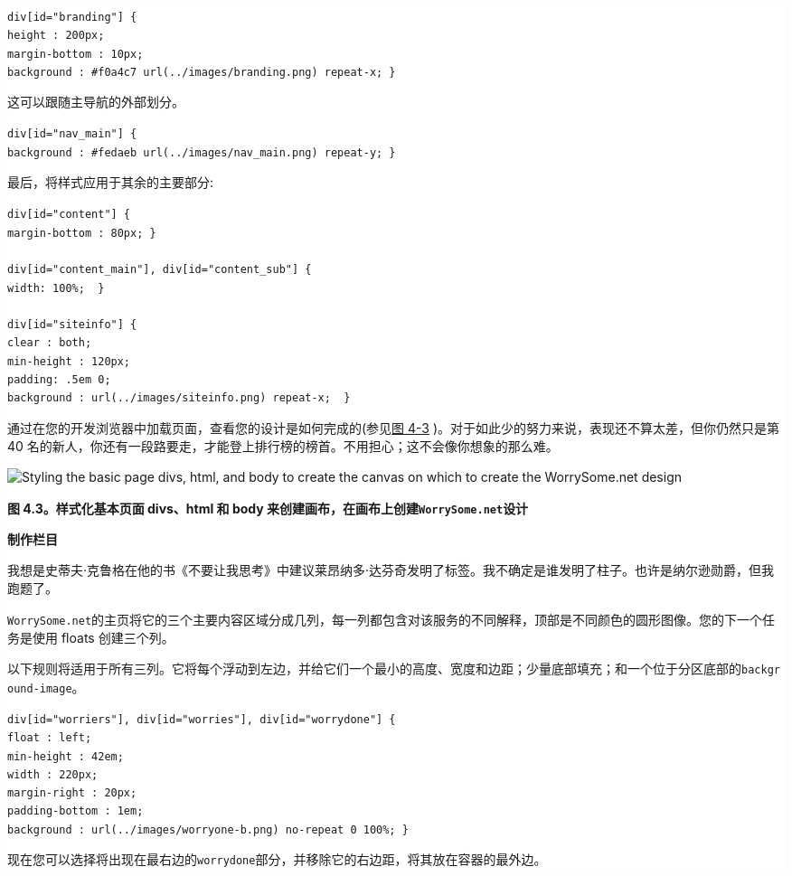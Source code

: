```html
div[id="branding"] {
height : 200px;
margin-bottom : 10px;
background : #f0a4c7 url(../images/branding.png) repeat-x; }
```

这可以跟随主导航的外部划分。

```html
div[id="nav_main"] {
background : #fedaeb url(../images/nav_main.png) repeat-y; }
```

最后，将样式应用于其余的主要部分:

```html
div[id="content"] {
margin-bottom : 80px; }

div[id="content_main"], div[id="content_sub"] {
width: 100%;  }

div[id="siteinfo"] {
clear : both;
min-height : 120px;
padding: .5em 0;
background : url(../images/siteinfo.png) repeat-x;  }
```

通过在您的开发浏览器中加载页面，查看您的设计是如何完成的(参见[图 4-3](#styling_the_basic_page_divs_comma_html "Figure 4.3. Styling the basic page divs, html, and body to create the canvas on which to create the WorrySome.net design") )。对于如此少的努力来说，表现还不算太差，但你仍然只是第 40 名的新人，你还有一段路要走，才能登上排行榜的榜首。不用担心；这不会像你想象的那么难。

![Styling the basic page divs, html, and body to create the canvas on which to create the WorrySome.net design](Images/0403.png)

**图 4.3。样式化基本页面 divs、html 和 body 来创建画布，在画布上创建`WorrySome.net`设计**

**制作栏目**

我想是史蒂夫·克鲁格在他的书《不要让我思考》中建议莱昂纳多·达芬奇发明了标签。我不确定是谁发明了柱子。也许是纳尔逊勋爵，但我跑题了。

`WorrySome.net`的主页将它的三个主要内容区域分成几列，每一列都包含对该服务的不同解释，顶部是不同颜色的圆形图像。您的下一个任务是使用 floats 创建三个列。

以下规则将适用于所有三列。它将每个浮动到左边，并给它们一个最小的高度、宽度和边距；少量底部填充；和一个位于分区底部的`background-image`。

```html
div[id="worriers"], div[id="worries"], div[id="worrydone"] {
float : left;
min-height : 42em;
width : 220px;
margin-right : 20px;
padding-bottom : 1em;
background : url(../images/worryone-b.png) no-repeat 0 100%; }
```

现在您可以选择将出现在最右边的`worrydone`部分，并移除它的右边距，将其放在容器的最外边。

